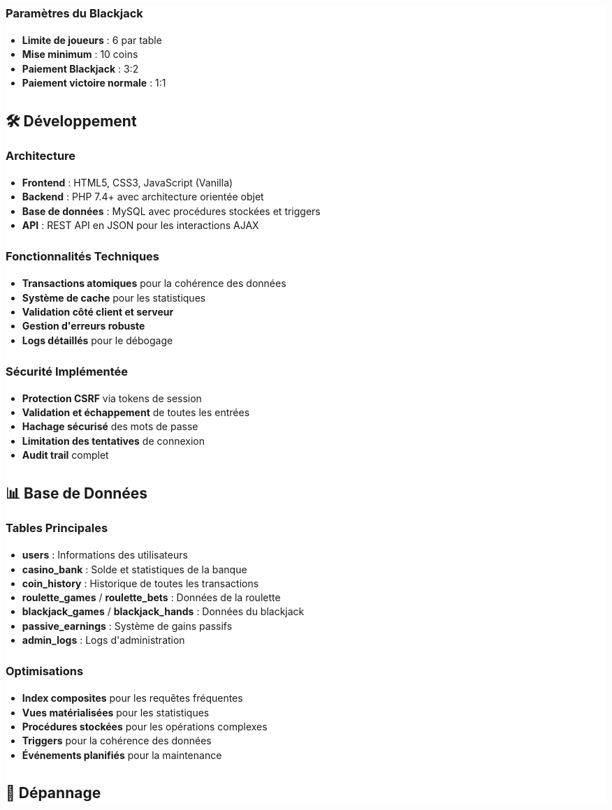 ### Paramètres du Blackjack
- **Limite de joueurs** : 6 par table
- **Mise minimum** : 10 coins
- **Paiement Blackjack** : 3:2
- **Paiement victoire normale** : 1:1

## 🛠️ Développement

### Architecture
- **Frontend** : HTML5, CSS3, JavaScript (Vanilla)
- **Backend** : PHP 7.4+ avec architecture orientée objet
- **Base de données** : MySQL avec procédures stockées et triggers
- **API** : REST API en JSON pour les interactions AJAX

### Fonctionnalités Techniques
- **Transactions atomiques** pour la cohérence des données
- **Système de cache** pour les statistiques
- **Validation côté client et serveur**
- **Gestion d'erreurs robuste**
- **Logs détaillés** pour le débogage

### Sécurité Implémentée
- **Protection CSRF** via tokens de session
- **Validation et échappement** de toutes les entrées
- **Hachage sécurisé** des mots de passe
- **Limitation des tentatives** de connexion
- **Audit trail** complet

## 📊 Base de Données

### Tables Principales
- **users** : Informations des utilisateurs
- **casino_bank** : Solde et statistiques de la banque
- **coin_history** : Historique de toutes les transactions
- **roulette_games** / **roulette_bets** : Données de la roulette
- **blackjack_games** / **blackjack_hands** : Données du blackjack
- **passive_earnings** : Système de gains passifs
- **admin_logs** : Logs d'administration

### Optimisations
- **Index composites** pour les requêtes fréquentes
- **Vues matérialisées** pour les statistiques
- **Procédures stockées** pour les opérations complexes
- **Triggers** pour la cohérence des données
- **Événements planifiés** pour la maintenance

## 🐛 Dépannage

